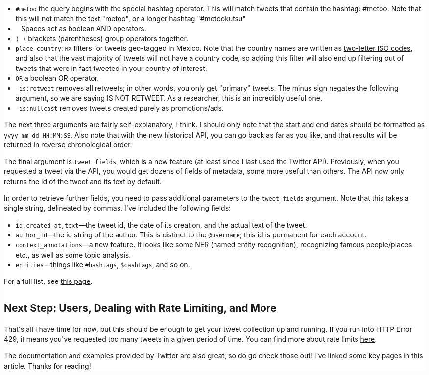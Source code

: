- `#metoo` the query begins with the special hashtag operator. This will match tweets that contain the hashtag: #metoo. Note that this will not match the text "metoo", or a longer hashtag "#metookutsu"
- ` ` Spaces act as boolean AND operators.
- `( )` brackets (parentheses) group operators together.
- `place_country:MX` filters for tweets geo-tagged in Mexico. Note that the country names are written as [two-letter ISO codes](https://en.wikipedia.org/wiki/ISO_3166-1_alpha-2), and also that the vast majority of tweets will not have a country code, so adding this filter will also end up filtering out of tweets that were in fact tweeted in your country of interest.
- `OR` a boolean OR operator.
- `-is:retweet` removes all retweets; in other words, you only get "primary" tweets. The minus sign negates the following argument, so we are saying IS NOT RETWEET. As a researcher, this is an incredibly useful one.
- `-is:nullcast` removes tweets created purely as promotions/ads.

The next three arguments are fairly self-explanatory, I think. I should only note that the start and end dates should be formatted as `yyyy-mm-dd HH:MM:SS`. Also note that with the new historical API, you can go back as far as you like, and that results will be returned in reverse chronological order.

The final argument is `tweet_fields`, which is a new feature (at least since I last used the Twitter API). Previously, when you requested a tweet via the API, you would get dozens of fields of metadata, some more useful than others. The API now only returns the id of the tweet and its text by default.

In order to retrieve further fields, you need to pass additional parameters to the `tweet_fields` argument. Note that this takes a single string, delineated by commas. I've included the following fields:

- `id,created_at,text`—the tweet id, the date of its creation, and the actual text of the tweet.
- `author_id`—the id string of the author. This is distinct to the `@username`; this id is permanent for each account.
- `context_annotations`—a new feature. It looks like some NER (named entity recognition), recognizing famous people/places etc., as well as some topic analysis.
- `entities`—things like `#hashtags`, `$cashtags`, and so on.

For a full list, see [this page](https://developer.twitter.com/en/docs/twitter-api/data-dictionary/object-model/tweet).

## Next Step: Users, Dealing with Rate Limiting, and More

That's all I have time for now, but this should be enough to get your tweet collection up and running. If you run into HTTP Error 429, it means you've requested too many tweets in a given period of time. You can find more about rate limits [here](https://developer.twitter.com/en/docs/twitter-api/rate-limits).

The documentation and examples provided by Twitter are also great, so do go check those out! I've linked some key pages in this article. Thanks for reading!
